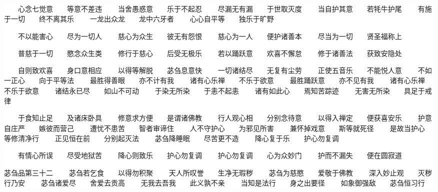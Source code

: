 　　心念七觉意　　等意不差违
　　当舍愚惑意　　乐于不起忍
　　尽漏无有漏　　于世取灭度
　　当自护其意　　若牦牛护尾
　　有施于一切　　终不离其乐
　　一龙出众龙　　龙中六牙者
　　心心自平等　　独乐于旷野

　　不以能害心　　尽为一切人
　　慈心为众生　　彼无有怨恨
　　慈心为一人　　便护诸善本
　　尽当为一切　　贤圣福称上

　　普慈于一切　　愍念众生类
　　修行于慈心　　后受无极乐
　　若以踊跃意　　欢喜不懈怠
　　修于诸善法　　获致安隐处

　　自则致欢喜　　身口意相应
　　以得等解脱　　苾刍息意快
　　一切诸结尽　　无复有尘劳
　　正使五音乐　　不能悦人意
　　不如一正心　　向于平等法
　　最胜得善眼　　亦不计有我
　　诸有心乐禅　　不乐于欲意
　　最胜踊跃意　　亦不见有我
　　诸有心乐禅　　不乐于欲意
　　诸结永已尽　　如山不可动
　　于染无所染　　于恚不起恚
　　诸有如此心　　焉知苦踪迹
　　无害无所染　　具足于戒律

　　于食知止足　　及诸床卧具
　　修意求方便　　是谓诸佛教
　　行人观心相　　分别念待意
　　以得入禅定　　便获喜安乐
　　护意自庄严　　嫉彼而营己
　　遭忧不患苦　　智者审谛住
　　人不守护心　　为邪见所害
　　兼怀掉戏意　　斯等就死径
　　是故当护心　　等修清净行
　　正见恒在前　　分别起灭法
　　苾刍降睡眠　　尽苦更不造
　　降心复于乐　　护心勿复调

　　有情心所误　　尽受地狱苦
　　降心则致乐　　护心勿复调
　　护心勿复调　　心为众妙门
　　护而不漏失　　便在圆寂道

苾刍品第三十二
　　苾刍若乞食　　以得勿积聚
　　天人所叹誉　　生净无瑕秽
　　苾刍为慈愍　　爱敬于佛教
　　深入妙止观　　灭秽行乃安
　　苾刍诸爱尽　　舍爱去贡高
　　无我去吾我　　此义孰不亲
　　当知是法行　　身之出要径
　　如象御强敌　　苾刍恒习行
